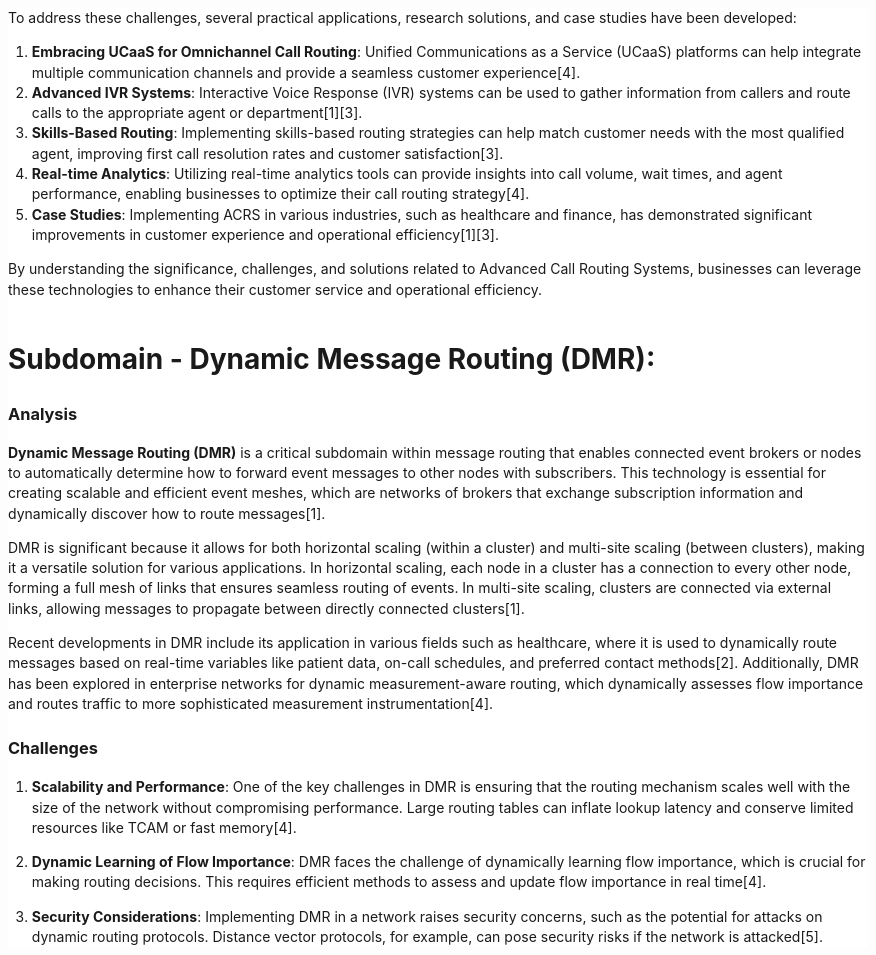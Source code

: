 To address these challenges, several practical applications, research solutions, and case studies have been developed:

1. **Embracing UCaaS for Omnichannel Call Routing**: Unified Communications as a Service (UCaaS) platforms can help integrate multiple communication channels and provide a seamless customer experience[4].
2. **Advanced IVR Systems**: Interactive Voice Response (IVR) systems can be used to gather information from callers and route calls to the appropriate agent or department[1][3].
3. **Skills-Based Routing**: Implementing skills-based routing strategies can help match customer needs with the most qualified agent, improving first call resolution rates and customer satisfaction[3].
4. **Real-time Analytics**: Utilizing real-time analytics tools can provide insights into call volume, wait times, and agent performance, enabling businesses to optimize their call routing strategy[4].
5. **Case Studies**: Implementing ACRS in various industries, such as healthcare and finance, has demonstrated significant improvements in customer experience and operational efficiency[1][3].

By understanding the significance, challenges, and solutions related to Advanced Call Routing Systems, businesses can leverage these technologies to enhance their customer service and operational efficiency.

# Subdomain -  Dynamic Message Routing (DMR):
### Analysis

**Dynamic Message Routing (DMR)** is a critical subdomain within message routing that enables connected event brokers or nodes to automatically determine how to forward event messages to other nodes with subscribers. This technology is essential for creating scalable and efficient event meshes, which are networks of brokers that exchange subscription information and dynamically discover how to route messages[1].

DMR is significant because it allows for both horizontal scaling (within a cluster) and multi-site scaling (between clusters), making it a versatile solution for various applications. In horizontal scaling, each node in a cluster has a connection to every other node, forming a full mesh of links that ensures seamless routing of events. In multi-site scaling, clusters are connected via external links, allowing messages to propagate between directly connected clusters[1].

Recent developments in DMR include its application in various fields such as healthcare, where it is used to dynamically route messages based on real-time variables like patient data, on-call schedules, and preferred contact methods[2]. Additionally, DMR has been explored in enterprise networks for dynamic measurement-aware routing, which dynamically assesses flow importance and routes traffic to more sophisticated measurement instrumentation[4].

### Challenges

1. **Scalability and Performance**: One of the key challenges in DMR is ensuring that the routing mechanism scales well with the size of the network without compromising performance. Large routing tables can inflate lookup latency and conserve limited resources like TCAM or fast memory[4].

2. **Dynamic Learning of Flow Importance**: DMR faces the challenge of dynamically learning flow importance, which is crucial for making routing decisions. This requires efficient methods to assess and update flow importance in real time[4].

3. **Security Considerations**: Implementing DMR in a network raises security concerns, such as the potential for attacks on dynamic routing protocols. Distance vector protocols, for example, can pose security risks if the network is attacked[5].
